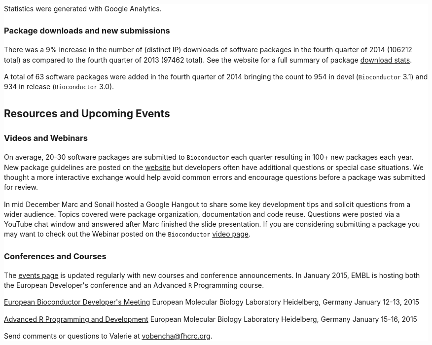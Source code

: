   </tr>
</table>
<p></p>

Statistics were generated with Google Analytics.

### Package downloads and new submissions 

There was a 9% increase in the number of (distinct IP) downloads of software 
packages in the fourth quarter of 2014 (106212 total) as compared to the fourth
quarter of 2013 (97462 total). See the website for a full summary of package
[download stats](http://www.bioconductor.org/packages/stats/).

A total of 63 software packages were added in the fourth quarter of 2014
bringing the count to 954 in devel (`Bioconductor` 3.1) and 934 in release
(`Bioconductor` 3.0).

## Resources and Upcoming Events

### Videos and Webinars

On average, 20-30 software packages are submitted to `Bioconductor` each 
quarter resulting in 100+ new packages each year. New package guidelines are
posted on the
[website](http://www.bioconductor.org/developers/package-guidelines/) but 
developers often have additional questions or special case situations. We
thought a more interactive exchange would help avoid common errors and
encourage questions before a package was submitted for review.

In mid December Marc and Sonail hosted a Google Hangout to share some key 
development tips and solicit questions from a wider audience. Topics covered
were package organization, documentation and code reuse. Questions were posted 
via a YouTube chat window and answered after Marc finished the slide 
presentation. If you are considering submitting a package you may want to
check out the Webinar posted on the `Bioconductor` 
[video page](https://www.youtube.com/watch?v=QfqaK_BHebU).

### Conferences and Courses 

The [events page](http://www.bioconductor.org/help/events/) is updated regularly 
with new courses and conference announcements. In January 2015, EMBL is hosting 
both the European Developer's conference and an Advanced `R` Programming course.

[European Bioconductor Developer's
Meeting](http://www-huber.embl.de/BiocEurope/)
European Molecular Biology Laboratory
Heidelberg, Germany
January 12-13, 2015

[Advanced R Programming and
Development](http://www.dataprogrammers.net/embl_jan2015/)
European Molecular Biology Laboratory
Heidelberg, Germany
January 15-16, 2015

Send comments or questions to Valerie at 
[vobencha@fhcrc.org](vobencha@fhcrc.org).

